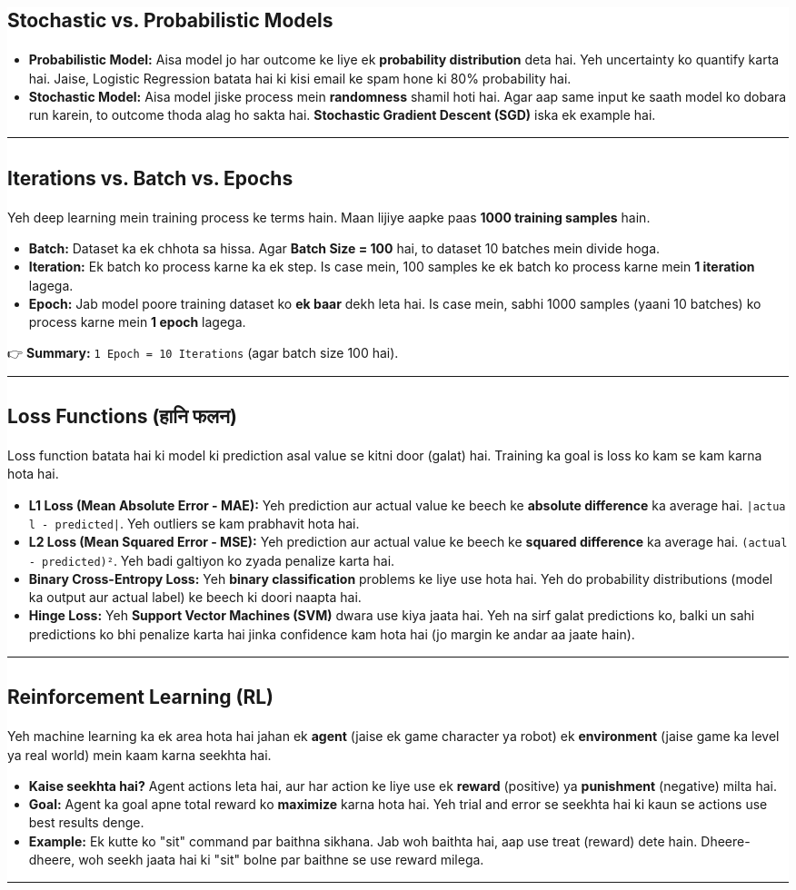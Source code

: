 
## **Stochastic vs. Probabilistic Models**

* **Probabilistic Model:** Aisa model jo har outcome ke liye ek **probability distribution** deta hai. Yeh uncertainty ko quantify karta hai. Jaise, Logistic Regression batata hai ki kisi email ke spam hone ki 80% probability hai.
* **Stochastic Model:** Aisa model jiske process mein **randomness** shamil hoti hai. Agar aap same input ke saath model ko dobara run karein, to outcome thoda alag ho sakta hai. **Stochastic Gradient Descent (SGD)** iska ek example hai.

---

## **Iterations vs. Batch vs. Epochs**

Yeh deep learning mein training process ke terms hain. Maan lijiye aapke paas **1000 training samples** hain.

* **Batch:** Dataset ka ek chhota sa hissa. Agar **Batch Size = 100** hai, to dataset 10 batches mein divide hoga.
* **Iteration:** Ek batch ko process karne ka ek step. Is case mein, 100 samples ke ek batch ko process karne mein **1 iteration** lagega.
* **Epoch:** Jab model poore training dataset ko **ek baar** dekh leta hai. Is case mein, sabhi 1000 samples (yaani 10 batches) ko process karne mein **1 epoch** lagega.

👉 **Summary:** `1 Epoch = 10 Iterations` (agar batch size 100 hai).

---

## **Loss Functions (हानि फलन)**

Loss function batata hai ki model ki prediction asal value se kitni door (galat) hai. Training ka goal is loss ko kam se kam karna hota hai.

* **L1 Loss (Mean Absolute Error - MAE):** Yeh prediction aur actual value ke beech ke **absolute difference** ka average hai. `|actual - predicted|`. Yeh outliers se kam prabhavit hota hai.
* **L2 Loss (Mean Squared Error - MSE):** Yeh prediction aur actual value ke beech ke **squared difference** ka average hai. `(actual - predicted)²`. Yeh badi galtiyon ko zyada penalize karta hai.
* **Binary Cross-Entropy Loss:** Yeh **binary classification** problems ke liye use hota hai. Yeh do probability distributions (model ka output aur actual label) ke beech ki doori naapta hai.
* **Hinge Loss:** Yeh **Support Vector Machines (SVM)** dwara use kiya jaata hai. Yeh na sirf galat predictions ko, balki un sahi predictions ko bhi penalize karta hai jinka confidence kam hota hai (jo margin ke andar aa jaate hain).

---
## **Reinforcement Learning (RL)**

Yeh machine learning ka ek area hota hai jahan ek **agent** (jaise ek game character ya robot) ek **environment** (jaise game ka level ya real world) mein kaam karna seekhta hai.

* **Kaise seekhta hai?** Agent actions leta hai, aur har action ke liye use ek **reward** (positive) ya **punishment** (negative) milta hai.
* **Goal:** Agent ka goal apne total reward ko **maximize** karna hota hai. Yeh trial and error se seekhta hai ki kaun se actions use best results denge.
* **Example:** Ek kutte ko "sit" command par baithna sikhana. Jab woh baithta hai, aap use treat (reward) dete hain. Dheere-dheere, woh seekh jaata hai ki "sit" bolne par baithne se use reward milega.

---